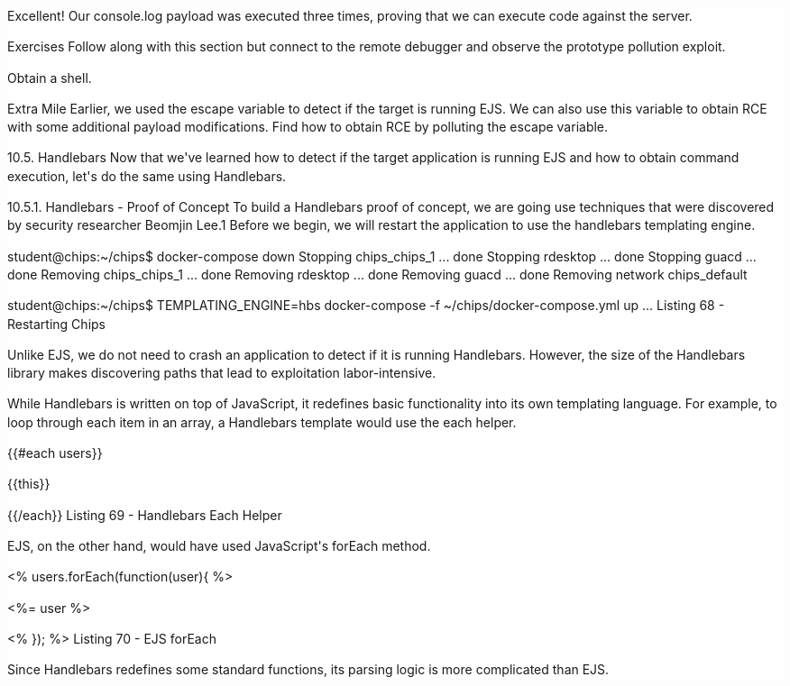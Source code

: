 Excellent! Our console.log payload was executed three times, proving that we can execute code against the server.

Exercises
Follow along with this section but connect to the remote debugger and observe the prototype pollution exploit.

Obtain a shell.

Extra Mile
Earlier, we used the escape variable to detect if the target is running EJS. We can also use this variable to obtain RCE with some additional payload modifications. Find how to obtain RCE by polluting the escape variable.

10.5. Handlebars
Now that we've learned how to detect if the target application is running EJS and how to obtain command execution, let's do the same using Handlebars.

10.5.1. Handlebars - Proof of Concept
To build a Handlebars proof of concept, we are going use techniques that were discovered by security researcher Beomjin Lee.1 Before we begin, we will restart the application to use the handlebars templating engine.

student@chips:~/chips$ docker-compose down
Stopping chips_chips_1 ... done
Stopping rdesktop      ... done
Stopping guacd         ... done
Removing chips_chips_1 ... done
Removing rdesktop      ... done
Removing guacd         ... done
Removing network chips_default

student@chips:~/chips$ TEMPLATING_ENGINE=hbs docker-compose -f ~/chips/docker-compose.yml up
...
Listing 68 - Restarting Chips

Unlike EJS, we do not need to crash an application to detect if it is running Handlebars. However, the size of the Handlebars library makes discovering paths that lead to exploitation labor-intensive.

While Handlebars is written on top of JavaScript, it redefines basic functionality into its own templating language. For example, to loop through each item in an array, a Handlebars template would use the each helper.

{{#each users}}
  <p>{{this}}</p>
{{/each}}
Listing 69 - Handlebars Each Helper

EJS, on the other hand, would have used JavaScript's forEach method.

<% users.forEach(function(user){ %>
  <p><%= user %></p>
<% }); %>
Listing 70 - EJS forEach

Since Handlebars redefines some standard functions, its parsing logic is more complicated than EJS.

